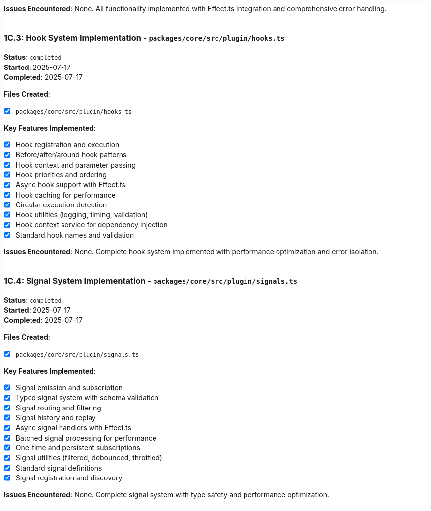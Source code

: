 **Issues Encountered**: None. All functionality implemented with Effect.ts integration and comprehensive error handling.

---

### **1C.3: Hook System Implementation** - `packages/core/src/plugin/hooks.ts`
**Status**: `completed`  
**Started**: 2025-07-17  
**Completed**: 2025-07-17

**Files Created**:
- [x] `packages/core/src/plugin/hooks.ts`

**Key Features Implemented**:
- [x] Hook registration and execution
- [x] Before/after/around hook patterns
- [x] Hook context and parameter passing
- [x] Hook priorities and ordering
- [x] Async hook support with Effect.ts
- [x] Hook caching for performance
- [x] Circular execution detection
- [x] Hook utilities (logging, timing, validation)
- [x] Hook context service for dependency injection
- [x] Standard hook names and validation

**Issues Encountered**: None. Complete hook system implemented with performance optimization and error isolation.

---

### **1C.4: Signal System Implementation** - `packages/core/src/plugin/signals.ts`
**Status**: `completed`  
**Started**: 2025-07-17  
**Completed**: 2025-07-17

**Files Created**:
- [x] `packages/core/src/plugin/signals.ts`

**Key Features Implemented**:
- [x] Signal emission and subscription
- [x] Typed signal system with schema validation
- [x] Signal routing and filtering
- [x] Signal history and replay
- [x] Async signal handlers with Effect.ts
- [x] Batched signal processing for performance
- [x] One-time and persistent subscriptions
- [x] Signal utilities (filtered, debounced, throttled)
- [x] Standard signal definitions
- [x] Signal registration and discovery

**Issues Encountered**: None. Complete signal system with type safety and performance optimization.

---